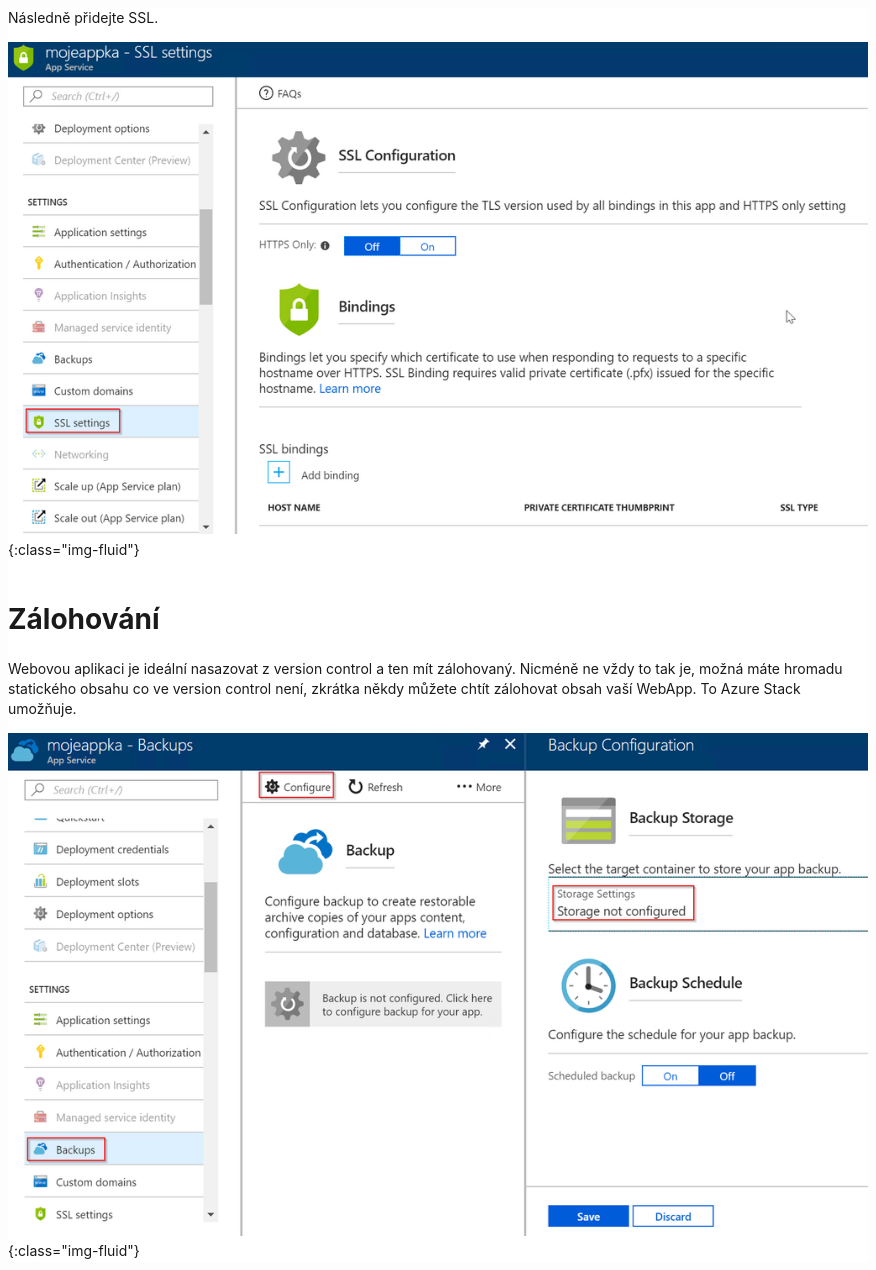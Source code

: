 Následně přidejte SSL.

![](/images/2019/2019-03-12-14-12-48.png){:class="img-fluid"}

# Zálohování
Webovou aplikaci je ideální nasazovat z version control a ten mít zálohovaný. Nicméně ne vždy to tak je, možná máte hromadu statického obsahu co ve version control není, zkrátka někdy můžete chtít zálohovat obsah vaší WebApp. To Azure Stack umožňuje.

![](/images/2019/2019-03-12-14-14-58.png){:class="img-fluid"}
